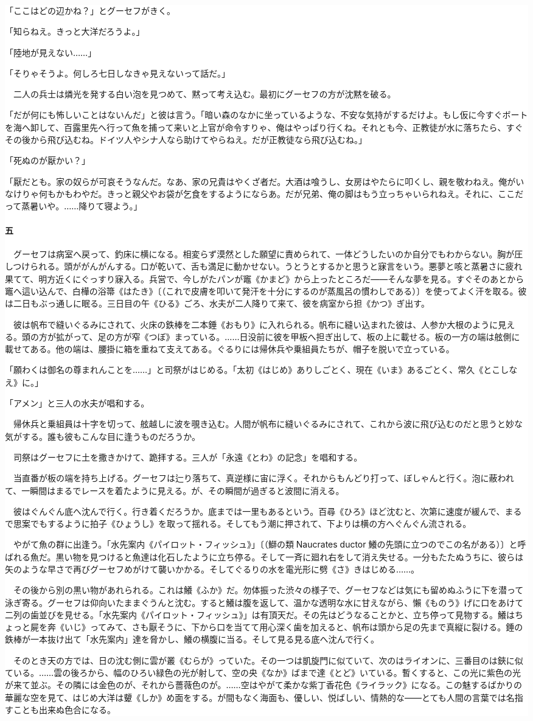 「ここはどの辺かね？」とグーセフがきく。

「知らねえ。きっと大洋だろうよ。」

「陸地が見えない……」

「そりゃそうよ。何しろ七日しなきゃ見えないって話だ。」

　二人の兵士は燐光を発する白い泡を見つめて、黙って考え込む。最初にグーセフの方が沈黙を破る。

「だが何にも怖しいことはないんだ」と彼は言う。「暗い森のなかに坐っているような、不安な気持がするだけよ。もし仮に今すぐボートを海へ卸して、百露里先へ行って魚を捕って来いと上官が命令すりゃ、俺はやっぱり行くね。それとも今、正教徒が水に落ちたら、すぐその後から飛び込むね。ドイツ人やシナ人なら助けてやらねえ。だが正教徒なら飛び込むね。」

「死ぬのが厭かい？」

「厭だとも。家の奴らが可哀そうなんだ。なあ、家の兄貴はやくざ者だ。大酒は喰うし、女房はやたらに叩くし、親を敬わねえ。俺がいなけりゃ何もかもわやだ。きっと親父やお袋が乞食をするようにならあ。だが兄弟、俺の脚はもう立っちゃいられねえ。それに、ここだって蒸暑いや。……降りて寝よう。」



#### 五




　グーセフは病室へ戻って、釣床に横になる。相変らず漠然とした願望に責められて、一体どうしたいのか自分でもわからない。胸が圧しつけられる。頭ががんがんする。口が乾いて、舌も満足に動かせない。うとうとするかと思うと寐言をいう。悪夢と咳と蒸暑さに疲れ果てて、明方近くにぐっすり寐入る。兵営で、今しがたパンが竈《かまど》から上ったところだ――そんな夢を見る。すぐそのあとから竈へ這い込んで、白樺の浴箒《はたき》〔（これで皮膚を叩いて発汗を十分にするのが蒸風呂の慣わしである）〕を使ってよく汗を取る。彼は二日もぶっ通しに眠る。三日目の午《ひる》ごろ、水夫が二人降りて来て、彼を病室から担《かつ》ぎ出す。

　彼は帆布で縫いぐるみにされて、火床の鉄棒を二本錘《おもり》に入れられる。帆布に縫い込まれた彼は、人参か大根のように見える。頭の方が拡がって、足の方が窄《つぼ》まっている。……日没前に彼を甲板へ担ぎ出して、板の上に載せる。板の一方の端は舷側に載せてある。他の端は、腰掛に箱を重ねて支えてある。ぐるりには帰休兵や乗組員たちが、帽子を脱いで立っている。

「願わくは御名の尊まれんことを……」と司祭がはじめる。「太初《はじめ》ありしごとく、現在《いま》あるごとく、常久《とこしなえ》に。」

「アメン」と三人の水夫が唱和する。

　帰休兵と乗組員は十字を切って、舷越しに波を覗き込む。人間が帆布に縫いぐるみにされて、これから波に飛び込むのだと思うと妙な気がする。誰も彼もこんな目に逢うものだろうか。

　司祭はグーセフに土を撒きかけて、跪拝する。三人が「永遠《とわ》の記念」を唱和する。

　当直番が板の端を持ち上げる。グーセフは辷り落ちて、真逆様に宙に浮く。それからもんどり打って、ぼしゃんと行く。泡に蔽われて、一瞬間はまるでレースを着たように見える。が、その瞬間が過ぎると波間に消える。

　彼はぐんぐん底へ沈んで行く。行き着くだろうか。底までは一里もあるという。百尋《ひろ》ほど沈むと、次第に速度が緩んで、まるで思案でもするように拍子《ひょうし》を取って揺れる。そしてもう潮に押されて、下よりは横の方へぐんぐん流される。

　やがて魚の群に出逢う。「水先案内《パイロット・フィッシュ》」〔（鰤の類 Naucrates ductor 鱶の先頭に立つのでこの名がある）〕と呼ばれる魚だ。黒い物を見つけると魚達は化石したように立ち停る。そして一斉に廻れ右をして消え失せる。一分もたたぬうちに、彼らは矢のような早さで再びグーセフめがけて襲いかかる。そしてぐるりの水を電光形に劈《さ》きはじめる……。

　その後から別の黒い物があれられる。これは鱶《ふか》だ。勿体振った渋々の様子で、グーセフなどは気にも留めぬふうに下を潜って泳ぎ寄る。グーセフは仰向いたままぐうんと沈む。すると鱶は腹を返して、温かな透明な水に甘えながら、懶《ものう》げに口をあけて二列の歯並びを見せる。「水先案内《パイロット・フィッシュ》」は有頂天だ。その先はどうなることかと、立ち停って見物する。鱶はちょっと屍を奔《いじ》ってみて、さも厭そうに、下から口を当てて用心深く歯を加えると、帆布は頭から足の先まで真縦に裂ける。錘の鉄棒が一本抜け出て「水先案内」達を脅かし、鱶の横腹に当る。そして見る見る底へ沈んで行く。

　そのとき天の方では、日の沈む側に雲が叢《むらが》っていた。その一つは凱旋門に似ていて、次のはライオンに、三番目のは鋏に似ている。……雲の後ろから、幅のひろい緑色の光が射して、空の央《なか》ばまで達《とど》いている。暫くすると、この光に紫色の光が来て並ぶ。その隣には金色のが、それから薔薇色のが。……空はやがて柔かな紫丁香花色《ライラック》になる。この魅するばかりの華麗な空を見て、はじめ大洋は顰《しか》め面をする。が間もなく海面も、優しい、悦ばしい、情熱的な――とても人間の言葉では名指すことも出来ぬ色合になる。










